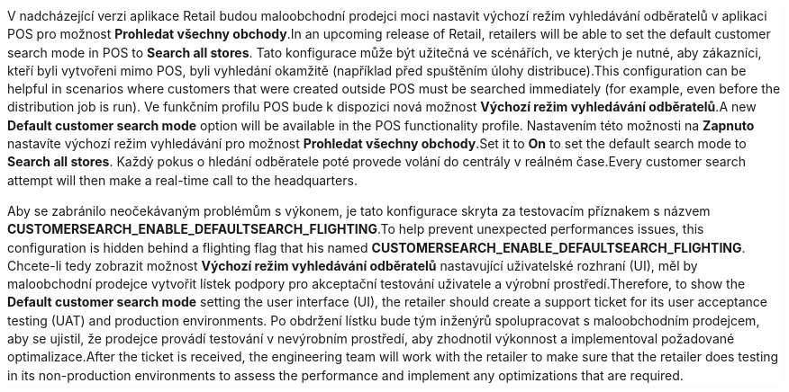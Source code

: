 <span data-ttu-id="e3fdf-206">V nadcházející verzi aplikace Retail budou maloobchodní prodejci moci nastavit výchozí režim vyhledávání odběratelů v aplikaci POS pro možnost **Prohledat všechny obchody**.</span><span class="sxs-lookup"><span data-stu-id="e3fdf-206">In an upcoming release of Retail, retailers will be able to set the default customer search mode in POS to **Search all stores**.</span></span> <span data-ttu-id="e3fdf-207">Tato konfigurace může být užitečná ve scénářích, ve kterých je nutné, aby zákazníci, kteří byli vytvořeni mimo POS, byli vyhledání okamžitě (například před spuštěním úlohy distribuce).</span><span class="sxs-lookup"><span data-stu-id="e3fdf-207">This configuration can be helpful in scenarios where customers that were created outside POS must be searched immediately (for example, even before the distribution job is run).</span></span> <span data-ttu-id="e3fdf-208">Ve funkčním profilu POS bude k dispozici nová možnost **Výchozí režim vyhledávání odběratelů**.</span><span class="sxs-lookup"><span data-stu-id="e3fdf-208">A new **Default customer search mode** option will be available in the POS functionality profile.</span></span> <span data-ttu-id="e3fdf-209">Nastavením této možnosti na **Zapnuto** nastavíte výchozí režim vyhledávání pro možnost **Prohledat všechny obchody**.</span><span class="sxs-lookup"><span data-stu-id="e3fdf-209">Set it to **On** to set the default search mode to **Search all stores**.</span></span> <span data-ttu-id="e3fdf-210">Každý pokus o hledání odběratele poté provede volání do centrály v reálném čase.</span><span class="sxs-lookup"><span data-stu-id="e3fdf-210">Every customer search attempt will then make a real-time call to the headquarters.</span></span>

<span data-ttu-id="e3fdf-211">Aby se zabránilo neočekávaným problémům s výkonem, je tato konfigurace skryta za testovacím příznakem s názvem **CUSTOMERSEARCH_ENABLE_DEFAULTSEARCH_FLIGHTING**.</span><span class="sxs-lookup"><span data-stu-id="e3fdf-211">To help prevent unexpected performances issues, this configuration is hidden behind a flighting flag that his named **CUSTOMERSEARCH_ENABLE_DEFAULTSEARCH_FLIGHTING**.</span></span> <span data-ttu-id="e3fdf-212">Chcete-li tedy zobrazit možnost **Výchozí režim vyhledávání odběratelů** nastavující uživatelské rozhraní (UI), měl by maloobchodní prodejce vytvořit lístek podpory pro akceptační testování uživatele a výrobní prostředí.</span><span class="sxs-lookup"><span data-stu-id="e3fdf-212">Therefore, to show the **Default customer search mode** setting the user interface (UI), the retailer should create a support ticket for its user acceptance testing (UAT) and production environments.</span></span> <span data-ttu-id="e3fdf-213">Po obdržení lístku bude tým inženýrů spolupracovat s maloobchodním prodejcem, aby se ujistil, že prodejce provádí testování v nevýrobním prostředí, aby zhodnotil výkonnost a implementoval požadované optimalizace.</span><span class="sxs-lookup"><span data-stu-id="e3fdf-213">After the ticket is received, the engineering team will work with the retailer to make sure that the retailer does testing in its non-production environments to assess the performance and implement any optimizations that are required.</span></span>
